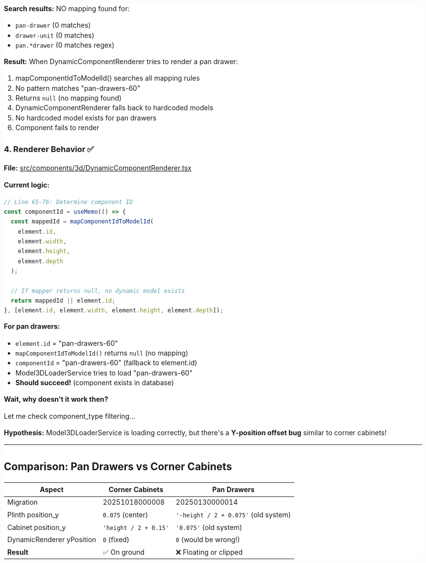 **Search results:** NO mapping found for:
- `pan-drawer` (0 matches)
- `drawer-unit` (0 matches)
- `pan.*drawer` (0 matches regex)

**Result:** When DynamicComponentRenderer tries to render a pan drawer:
1. mapComponentIdToModelId() searches all mapping rules
2. No pattern matches "pan-drawers-60"
3. Returns `null` (no mapping found)
4. DynamicComponentRenderer falls back to hardcoded models
5. No hardcoded model exists for pan drawers
6. Component fails to render

### 4. Renderer Behavior ✅

**File:** [src/components/3d/DynamicComponentRenderer.tsx](../src/components/3d/DynamicComponentRenderer.tsx)

**Current logic:**
```typescript
// Line 65-76: Determine component ID
const componentId = useMemo(() => {
  const mappedId = mapComponentIdToModelId(
    element.id,
    element.width,
    element.height,
    element.depth
  );

  // If mapper returns null, no dynamic model exists
  return mappedId || element.id;
}, [element.id, element.width, element.height, element.depth]);
```

**For pan drawers:**
- `element.id` = "pan-drawers-60"
- `mapComponentIdToModelId()` returns `null` (no mapping)
- `componentId` = "pan-drawers-60" (fallback to element.id)
- Model3DLoaderService tries to load "pan-drawers-60"
- **Should succeed!** (component exists in database)

**Wait, why doesn't it work then?**

Let me check component_type filtering...

**Hypothesis:** Model3DLoaderService is loading correctly, but there's a **Y-position offset bug** similar to corner cabinets!

---

## Comparison: Pan Drawers vs Corner Cabinets

| Aspect | Corner Cabinets | Pan Drawers |
|--------|----------------|-------------|
| Migration | 20251018000008 | 20250130000014 |
| Plinth position_y | `0.075` (center) | `'-height / 2 + 0.075'` (old system) |
| Cabinet position_y | `'height / 2 + 0.15'` | `'0.075'` (old system) |
| DynamicRenderer yPosition | `0` (fixed) | `0` (would be wrong!) |
| **Result** | ✅ On ground | ❌ Floating or clipped |

